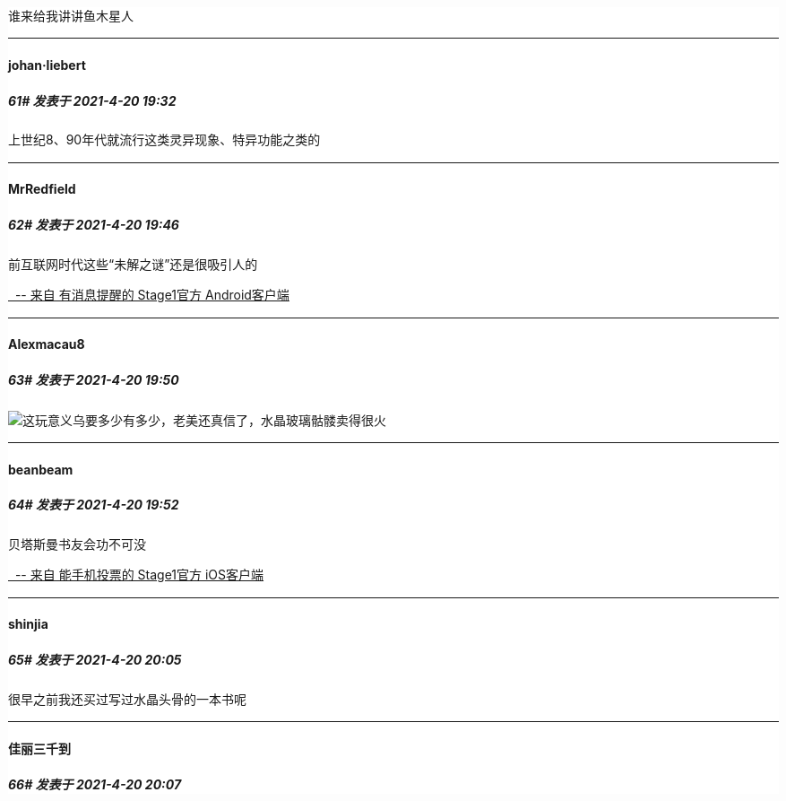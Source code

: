 
谁来给我讲讲鱼木星人




-----

####  johan·liebert  
##### 61#       发表于 2021-4-20 19:32


上世纪8、90年代就流行这类灵异现象、特异功能之类的 


-----

####  MrRedfield  
##### 62#       发表于 2021-4-20 19:46


前互联网时代这些“未解之谜”还是很吸引人的

[  -- 来自 有消息提醒的 Stage1官方 Android客户端](https://www.coolapk.com/apk/140634)


-----

####  Alexmacau8  
##### 63#       发表于 2021-4-20 19:50


<img src="https://static.saraba1st.com/image/smiley/face2017/067.png" referrerpolicy="no-referrer">这玩意义乌要多少有多少，老美还真信了，水晶玻璃骷髅卖得很火


-----

####  beanbeam  
##### 64#       发表于 2021-4-20 19:52


贝塔斯曼书友会功不可没

[  -- 来自 能手机投票的 Stage1官方 iOS客户端](https://itunes.apple.com/fi/app/saraba1st/id1221237470?mt=8)


-----

####  shinjia  
##### 65#       发表于 2021-4-20 20:05


很早之前我还买过写过水晶头骨的一本书呢


-----

####  佳丽三千到  
##### 66#       发表于 2021-4-20 20:07
